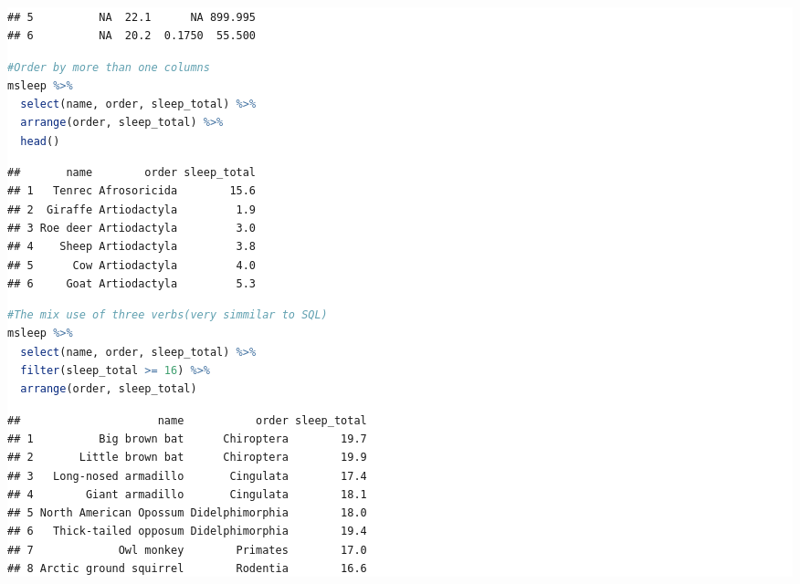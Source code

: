     ## 5          NA  22.1      NA 899.995
    ## 6          NA  20.2  0.1750  55.500

``` r
#Order by more than one columns
msleep %>% 
  select(name, order, sleep_total) %>%
  arrange(order, sleep_total) %>% 
  head()
```

    ##       name        order sleep_total
    ## 1   Tenrec Afrosoricida        15.6
    ## 2  Giraffe Artiodactyla         1.9
    ## 3 Roe deer Artiodactyla         3.0
    ## 4    Sheep Artiodactyla         3.8
    ## 5      Cow Artiodactyla         4.0
    ## 6     Goat Artiodactyla         5.3

``` r
#The mix use of three verbs(very simmilar to SQL)
msleep %>% 
  select(name, order, sleep_total) %>%
  filter(sleep_total >= 16) %>%
  arrange(order, sleep_total)
```

    ##                     name           order sleep_total
    ## 1          Big brown bat      Chiroptera        19.7
    ## 2       Little brown bat      Chiroptera        19.9
    ## 3   Long-nosed armadillo       Cingulata        17.4
    ## 4        Giant armadillo       Cingulata        18.1
    ## 5 North American Opossum Didelphimorphia        18.0
    ## 6   Thick-tailed opposum Didelphimorphia        19.4
    ## 7             Owl monkey        Primates        17.0
    ## 8 Arctic ground squirrel        Rodentia        16.6
